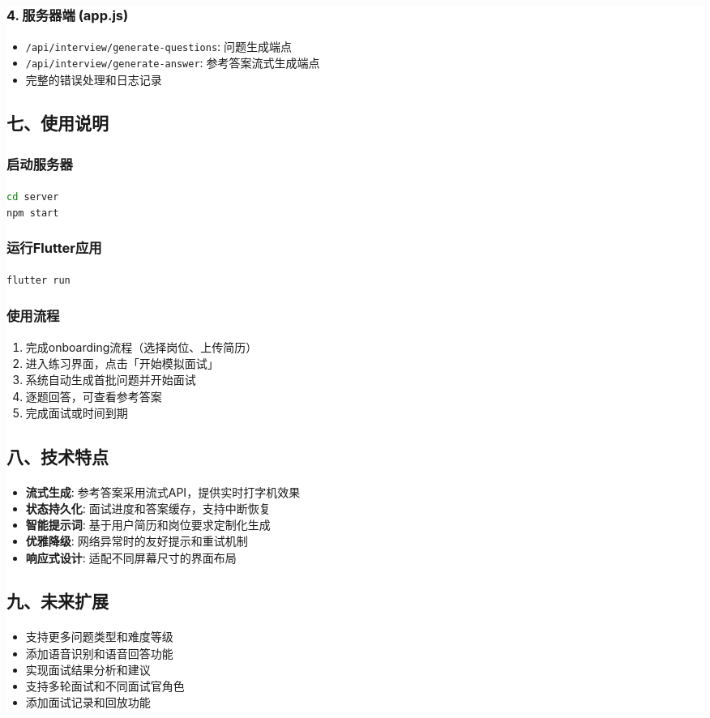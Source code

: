 ### 4. 服务器端 (app.js)
- `/api/interview/generate-questions`: 问题生成端点
- `/api/interview/generate-answer`: 参考答案流式生成端点
- 完整的错误处理和日志记录

## 七、使用说明

### 启动服务器
```bash
cd server
npm start
```

### 运行Flutter应用
```bash
flutter run
```

### 使用流程
1. 完成onboarding流程（选择岗位、上传简历）
2. 进入练习界面，点击「开始模拟面试」
3. 系统自动生成首批问题并开始面试
4. 逐题回答，可查看参考答案
5. 完成面试或时间到期

## 八、技术特点

- **流式生成**: 参考答案采用流式API，提供实时打字机效果
- **状态持久化**: 面试进度和答案缓存，支持中断恢复
- **智能提示词**: 基于用户简历和岗位要求定制化生成
- **优雅降级**: 网络异常时的友好提示和重试机制
- **响应式设计**: 适配不同屏幕尺寸的界面布局

## 九、未来扩展

- 支持更多问题类型和难度等级
- 添加语音识别和语音回答功能
- 实现面试结果分析和建议
- 支持多轮面试和不同面试官角色
- 添加面试记录和回放功能
